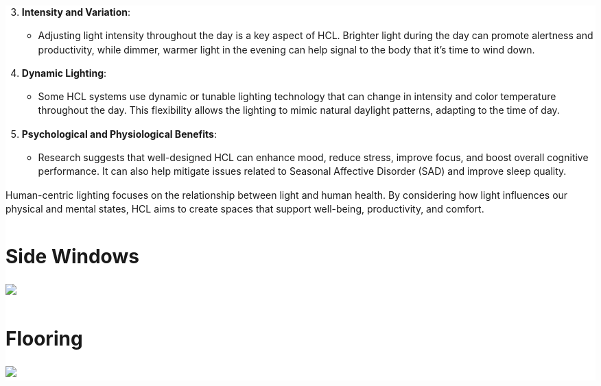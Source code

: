 3. **Intensity and Variation**:
    - Adjusting light intensity throughout the day is a key aspect of HCL. Brighter light during the day can promote alertness and productivity, while dimmer, warmer light in the evening can help signal to the body that it’s time to wind down.

4. **Dynamic Lighting**:
    - Some HCL systems use dynamic or tunable lighting technology that can change in intensity and color temperature throughout the day. This flexibility allows the lighting to mimic natural daylight patterns, adapting to the time of day.

5. **Psychological and Physiological Benefits**:
    - Research suggests that well-designed HCL can enhance mood, reduce stress, improve focus, and boost overall cognitive performance. It can also help mitigate issues related to Seasonal Affective Disorder (SAD) and improve sleep quality.

Human-centric lighting focuses on the relationship between light and human health. By considering how light influences our physical and mental states, HCL aims to create spaces that support well-being, productivity, and comfort.

# Side Windows

![](https://cdn.shopify.com/s/files/1/1198/3148/files/Untitled_design_83.jpg?v=1690984399)

# Flooring

![](https://m.media-amazon.com/images/I/81GgPDxmg2L.jpg)